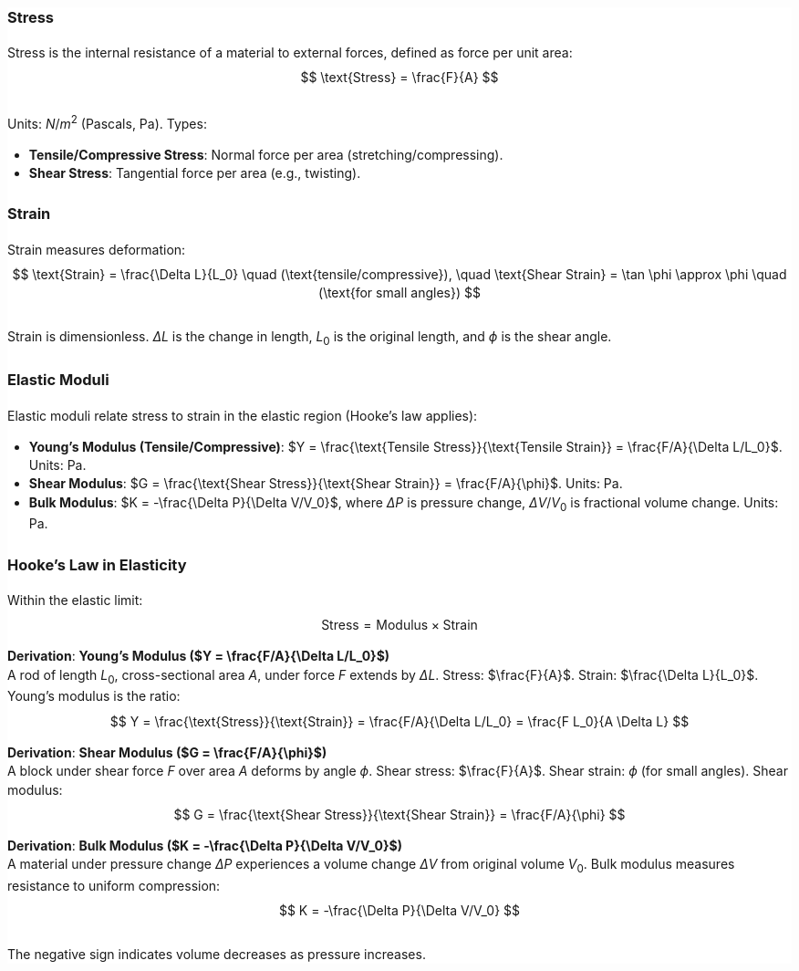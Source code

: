 ### Stress
Stress is the internal resistance of a material to external forces, defined as force per unit area:  
$$
\text{Stress} = \frac{F}{A}
$$  
Units: $N/m^2$ (Pascals, Pa). Types:
- **Tensile/Compressive Stress**: Normal force per area (stretching/compressing).
- **Shear Stress**: Tangential force per area (e.g., twisting).

### Strain
Strain measures deformation:  
$$
\text{Strain} = \frac{\Delta L}{L_0} \quad (\text{tensile/compressive}), \quad \text{Shear Strain} = \tan \phi \approx \phi \quad (\text{for small angles})
$$  
Strain is dimensionless. $\Delta L$ is the change in length, $L_0$ is the original length, and $\phi$ is the shear angle.

### Elastic Moduli
Elastic moduli relate stress to strain in the elastic region (Hooke’s law applies):
- **Young’s Modulus (Tensile/Compressive)**: $Y = \frac{\text{Tensile Stress}}{\text{Tensile Strain}} = \frac{F/A}{\Delta L/L_0}$. Units: Pa.
- **Shear Modulus**: $G = \frac{\text{Shear Stress}}{\text{Shear Strain}} = \frac{F/A}{\phi}$. Units: Pa.
- **Bulk Modulus**: $K = -\frac{\Delta P}{\Delta V/V_0}$, where $\Delta P$ is pressure change, $\Delta V/V_0$ is fractional volume change. Units: Pa.

### Hooke’s Law in Elasticity
Within the elastic limit:  
$$
\text{Stress} = \text{Modulus} \times \text{Strain}
$$

**Derivation**: **Young’s Modulus ($Y = \frac{F/A}{\Delta L/L_0}$)**  
A rod of length $L_0$, cross-sectional area $A$, under force $F$ extends by $\Delta L$. Stress: $\frac{F}{A}$. Strain: $\frac{\Delta L}{L_0}$. Young’s modulus is the ratio:  
$$
Y = \frac{\text{Stress}}{\text{Strain}} = \frac{F/A}{\Delta L/L_0} = \frac{F L_0}{A \Delta L}
$$

**Derivation**: **Shear Modulus ($G = \frac{F/A}{\phi}$)**  
A block under shear force $F$ over area $A$ deforms by angle $\phi$. Shear stress: $\frac{F}{A}$. Shear strain: $\phi$ (for small angles). Shear modulus:  
$$
G = \frac{\text{Shear Stress}}{\text{Shear Strain}} = \frac{F/A}{\phi}
$$

**Derivation**: **Bulk Modulus ($K = -\frac{\Delta P}{\Delta V/V_0}$)**  
A material under pressure change $\Delta P$ experiences a volume change $\Delta V$ from original volume $V_0$. Bulk modulus measures resistance to uniform compression:  
$$
K = -\frac{\Delta P}{\Delta V/V_0}
$$  
The negative sign indicates volume decreases as pressure increases.
